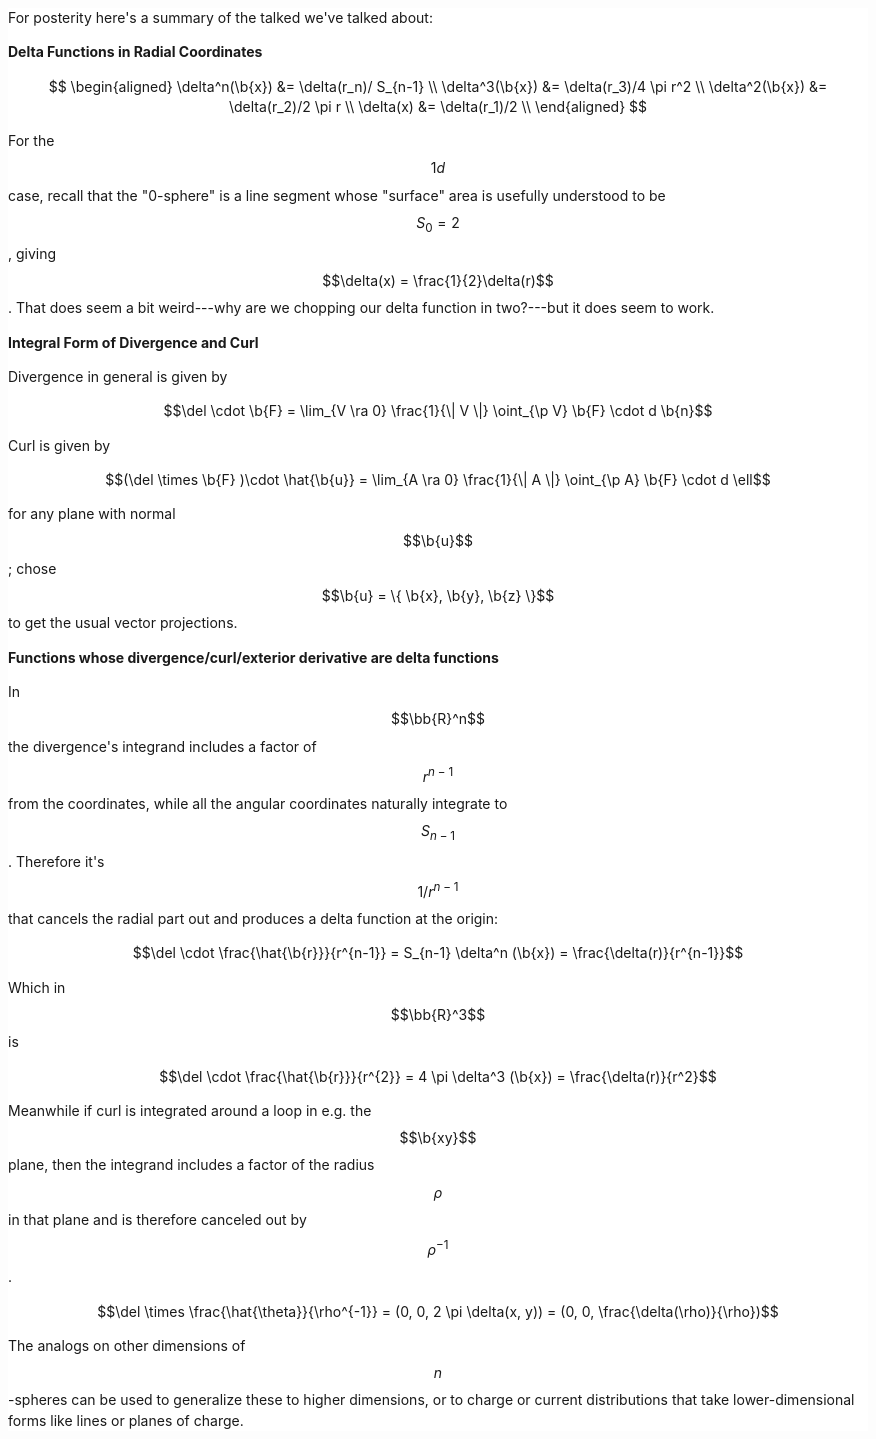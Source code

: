 For posterity here's a summary of the talked we've talked about:

**Delta Functions in Radial Coordinates**

$$
\begin{aligned}
\delta^n(\b{x}) &= \delta(r_n)/ S_{n-1} \\
\delta^3(\b{x}) &= \delta(r_3)/4 \pi r^2 \\
\delta^2(\b{x}) &= \delta(r_2)/2 \pi r \\
\delta(x) &= \delta(r_1)/2 \\
\end{aligned}
$$

For the $$1d$$ case, recall that the "0-sphere" is a line segment whose "surface" area is usefully understood to be $$S_0 = 2$$, giving $$\delta(x) = \frac{1}{2}\delta(r)$$. That does seem a bit weird---why are we chopping our delta function in two?---but it does seem to work.

**Integral Form of Divergence and Curl**

Divergence in general is given by

$$\del \cdot \b{F} = \lim_{V \ra 0} \frac{1}{\| V \|} \oint_{\p V} \b{F} \cdot d \b{n}$$

Curl is given by

$$(\del \times \b{F} )\cdot \hat{\b{u}} = \lim_{A \ra 0} \frac{1}{\| A \|} \oint_{\p A} \b{F} \cdot d \ell$$

for any plane with normal $$\b{u}$$; chose $$\b{u} = \{ \b{x}, \b{y}, \b{z} \}$$ to get the usual vector projections.

**Functions whose divergence/curl/exterior derivative are delta functions**

In $$\bb{R}^n$$ the divergence's integrand includes a factor of $$r^{n-1}$$ from the coordinates, while all the angular coordinates naturally integrate to $$S_{n-1}$$. Therefore it's $$1/r^{n-1}$$ that cancels the radial part out and produces a delta function at the origin:

$$\del \cdot \frac{\hat{\b{r}}}{r^{n-1}} = S_{n-1} \delta^n (\b{x}) = \frac{\delta(r)}{r^{n-1}}$$

Which in $$\bb{R}^3$$ is

$$\del \cdot \frac{\hat{\b{r}}}{r^{2}} = 4 \pi \delta^3 (\b{x}) = \frac{\delta(r)}{r^2}$$

Meanwhile if curl is integrated around a loop in e.g. the $$\b{xy}$$ plane, then the integrand includes a factor of the radius $$\rho$$ in that plane and is therefore canceled out by $$\rho^{-1}$$.

$$\del \times \frac{\hat{\theta}}{\rho^{-1}} = (0, 0, 2 \pi \delta(x, y)) = (0, 0, \frac{\delta(\rho)}{\rho})$$

The analogs on other dimensions of $$n$$-spheres can be used to generalize these to higher dimensions, or to charge or current distributions that take lower-dimensional forms like lines or planes of charge.
